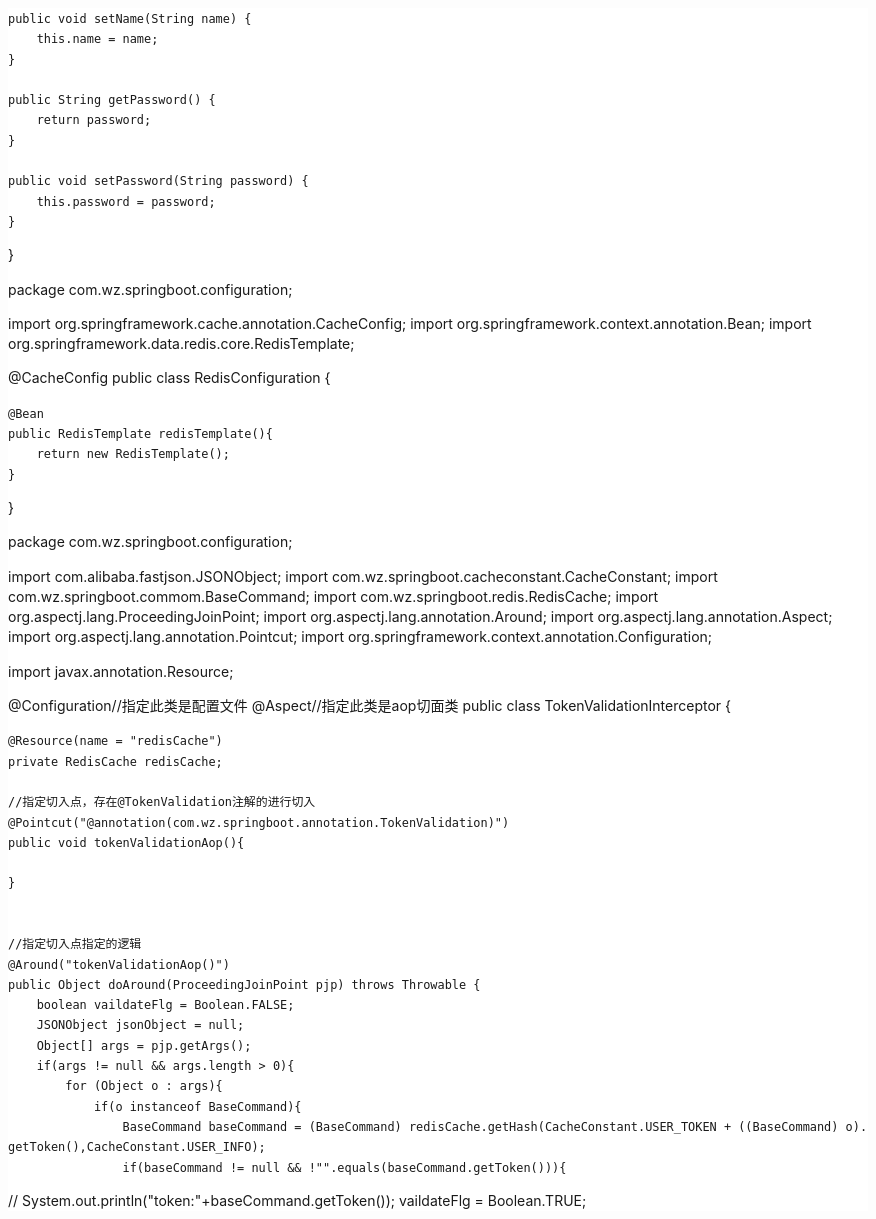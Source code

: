     public void setName(String name) {
        this.name = name;
    }

    public String getPassword() {
        return password;
    }

    public void setPassword(String password) {
        this.password = password;
    }
}

package com.wz.springboot.configuration;

import org.springframework.cache.annotation.CacheConfig;
import org.springframework.context.annotation.Bean;
import org.springframework.data.redis.core.RedisTemplate;

@CacheConfig
public class RedisConfiguration {

    @Bean
    public RedisTemplate redisTemplate(){
        return new RedisTemplate();
    }

}

package com.wz.springboot.configuration;

import com.alibaba.fastjson.JSONObject;
import com.wz.springboot.cacheconstant.CacheConstant;
import com.wz.springboot.commom.BaseCommand;
import com.wz.springboot.redis.RedisCache;
import org.aspectj.lang.ProceedingJoinPoint;
import org.aspectj.lang.annotation.Around;
import org.aspectj.lang.annotation.Aspect;
import org.aspectj.lang.annotation.Pointcut;
import org.springframework.context.annotation.Configuration;

import javax.annotation.Resource;

@Configuration//指定此类是配置文件
@Aspect//指定此类是aop切面类
public class TokenValidationInterceptor {

    @Resource(name = "redisCache")
    private RedisCache redisCache;

    //指定切入点，存在@TokenValidation注解的进行切入
    @Pointcut("@annotation(com.wz.springboot.annotation.TokenValidation)")
    public void tokenValidationAop(){

    }


    //指定切入点指定的逻辑
    @Around("tokenValidationAop()")
    public Object doAround(ProceedingJoinPoint pjp) throws Throwable {
        boolean vaildateFlg = Boolean.FALSE;
        JSONObject jsonObject = null;
        Object[] args = pjp.getArgs();
        if(args != null && args.length > 0){
            for (Object o : args){
                if(o instanceof BaseCommand){
                    BaseCommand baseCommand = (BaseCommand) redisCache.getHash(CacheConstant.USER_TOKEN + ((BaseCommand) o).getToken(),CacheConstant.USER_INFO);
                    if(baseCommand != null && !"".equals(baseCommand.getToken())){
//                        System.out.println("token:"+baseCommand.getToken());
                        vaildateFlg = Boolean.TRUE;
